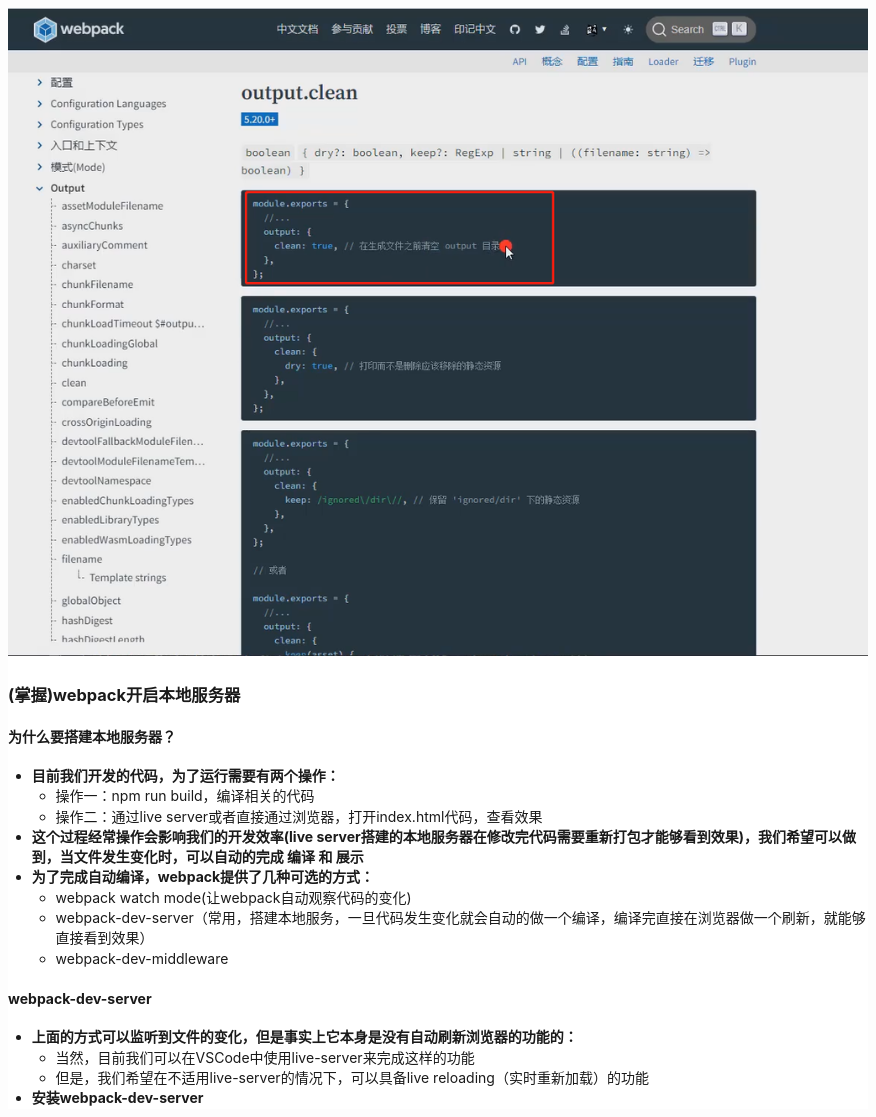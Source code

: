 ![image-20230219062538577](.\node_webpack_git_image\image-20230219062538577.png)

### (掌握)webpack开启本地服务器

#### 为什么要搭建本地服务器？

- **目前我们开发的代码，为了运行需要有两个操作：**
  - 操作一：npm run build，编译相关的代码
  - 操作二：通过live server或者直接通过浏览器，打开index.html代码，查看效果
- **这个过程经常操作会影响我们的开发效率(live server搭建的本地服务器在修改完代码需要重新打包才能够看到效果)，我们希望可以做到，当文件发生变化时，可以自动的完成 编译 和 展示**
- **为了完成自动编译，webpack提供了几种可选的方式：**
  - webpack watch mode(让webpack自动观察代码的变化)
  - webpack-dev-server（常用，搭建本地服务，一旦代码发生变化就会自动的做一个编译，编译完直接在浏览器做一个刷新，就能够直接看到效果）
  - webpack-dev-middleware

#### webpack-dev-server

- **上面的方式可以监听到文件的变化，但是事实上它本身是没有自动刷新浏览器的功能的：**
  - 当然，目前我们可以在VSCode中使用live-server来完成这样的功能
  - 但是，我们希望在不适用live-server的情况下，可以具备live reloading（实时重新加载）的功能
- **安装webpack-dev-server**
